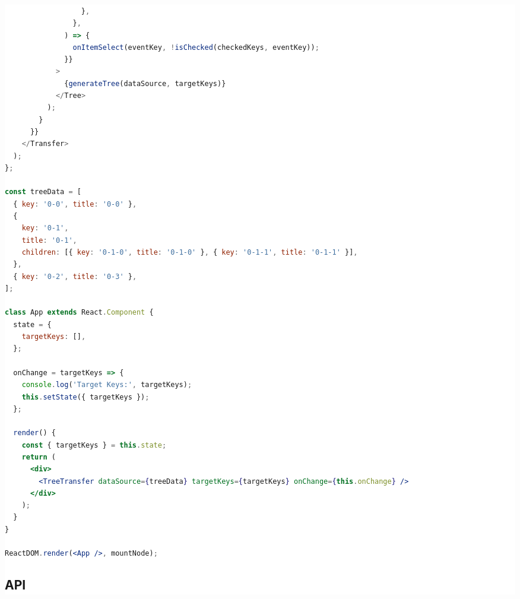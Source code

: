 ```jsx live
                  },
                },
              ) => {
                onItemSelect(eventKey, !isChecked(checkedKeys, eventKey));
              }}
            >
              {generateTree(dataSource, targetKeys)}
            </Tree>
          );
        }
      }}
    </Transfer>
  );
};

const treeData = [
  { key: '0-0', title: '0-0' },
  {
    key: '0-1',
    title: '0-1',
    children: [{ key: '0-1-0', title: '0-1-0' }, { key: '0-1-1', title: '0-1-1' }],
  },
  { key: '0-2', title: '0-3' },
];

class App extends React.Component {
  state = {
    targetKeys: [],
  };

  onChange = targetKeys => {
    console.log('Target Keys:', targetKeys);
    this.setState({ targetKeys });
  };

  render() {
    const { targetKeys } = this.state;
    return (
      <div>
        <TreeTransfer dataSource={treeData} targetKeys={targetKeys} onChange={this.onChange} />
      </div>
    );
  }
}

ReactDOM.render(<App />, mountNode);
```

## API
